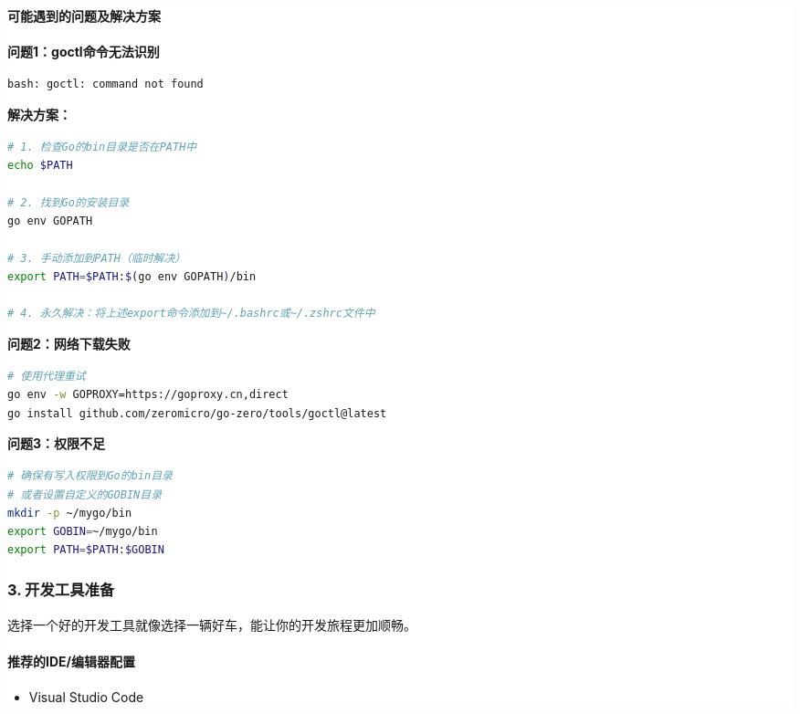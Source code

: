 #### 可能遇到的问题及解决方案

**问题1：goctl命令无法识别**

```bash
bash: goctl: command not found
```

**解决方案：**

```bash
# 1. 检查Go的bin目录是否在PATH中
echo $PATH

# 2. 找到Go的安装目录
go env GOPATH

# 3. 手动添加到PATH（临时解决）
export PATH=$PATH:$(go env GOPATH)/bin

# 4. 永久解决：将上述export命令添加到~/.bashrc或~/.zshrc文件中
```

**问题2：网络下载失败**

```bash
# 使用代理重试
go env -w GOPROXY=https://goproxy.cn,direct
go install github.com/zeromicro/go-zero/tools/goctl@latest
```

**问题3：权限不足**

```bash
# 确保有写入权限到Go的bin目录
# 或者设置自定义的GOBIN目录
mkdir -p ~/mygo/bin
export GOBIN=~/mygo/bin
export PATH=$PATH:$GOBIN
```

### 3. 开发工具准备

选择一个好的开发工具就像选择一辆好车，能让你的开发旅程更加顺畅。

#### 推荐的IDE/编辑器配置

- Visual Studio Code
